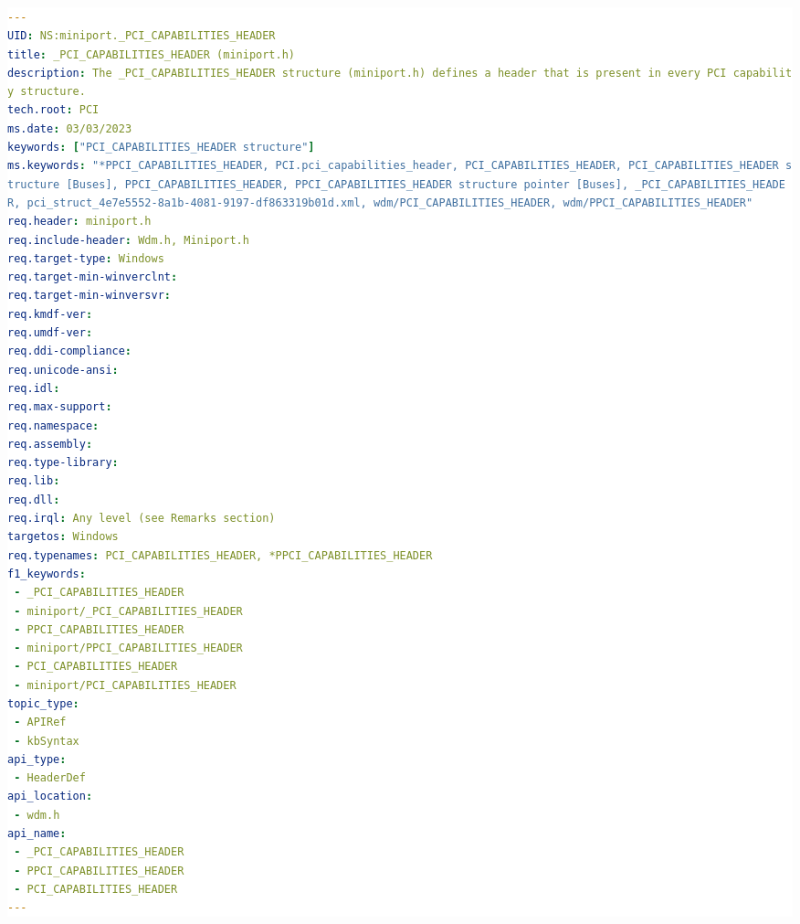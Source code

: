 ```yaml
---
UID: NS:miniport._PCI_CAPABILITIES_HEADER
title: _PCI_CAPABILITIES_HEADER (miniport.h)
description: The _PCI_CAPABILITIES_HEADER structure (miniport.h) defines a header that is present in every PCI capability structure.
tech.root: PCI
ms.date: 03/03/2023
keywords: ["PCI_CAPABILITIES_HEADER structure"]
ms.keywords: "*PPCI_CAPABILITIES_HEADER, PCI.pci_capabilities_header, PCI_CAPABILITIES_HEADER, PCI_CAPABILITIES_HEADER structure [Buses], PPCI_CAPABILITIES_HEADER, PPCI_CAPABILITIES_HEADER structure pointer [Buses], _PCI_CAPABILITIES_HEADER, pci_struct_4e7e5552-8a1b-4081-9197-df863319b01d.xml, wdm/PCI_CAPABILITIES_HEADER, wdm/PPCI_CAPABILITIES_HEADER"
req.header: miniport.h
req.include-header: Wdm.h, Miniport.h
req.target-type: Windows
req.target-min-winverclnt: 
req.target-min-winversvr: 
req.kmdf-ver: 
req.umdf-ver: 
req.ddi-compliance: 
req.unicode-ansi: 
req.idl: 
req.max-support: 
req.namespace: 
req.assembly: 
req.type-library: 
req.lib: 
req.dll: 
req.irql: Any level (see Remarks section)
targetos: Windows
req.typenames: PCI_CAPABILITIES_HEADER, *PPCI_CAPABILITIES_HEADER
f1_keywords:
 - _PCI_CAPABILITIES_HEADER
 - miniport/_PCI_CAPABILITIES_HEADER
 - PPCI_CAPABILITIES_HEADER
 - miniport/PPCI_CAPABILITIES_HEADER
 - PCI_CAPABILITIES_HEADER
 - miniport/PCI_CAPABILITIES_HEADER
topic_type:
 - APIRef
 - kbSyntax
api_type:
 - HeaderDef
api_location:
 - wdm.h
api_name:
 - _PCI_CAPABILITIES_HEADER
 - PPCI_CAPABILITIES_HEADER
 - PCI_CAPABILITIES_HEADER
---
```
